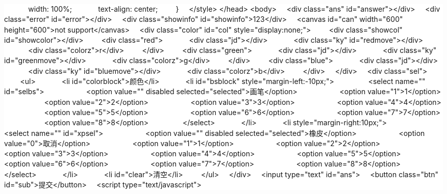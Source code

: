             width: 100%;
            text-align: center;
        }
    &lt;/style&gt;
&lt;/head&gt;
&lt;body&gt;
    &lt;div class="ans" id="answer"&gt;&lt;/div&gt;
    &lt;div class="error" id="error"&gt;&lt;/div&gt;
    &lt;div class="showinfo" id="showinfo"&gt;123&lt;/div&gt;
    &lt;canvas id="can" width="600" height="600"&gt;not support&lt;/canvas&gt;
    &lt;div class="color" id="col" style="display:none;"&gt;
        &lt;div class="showcol" id="showcolor"&gt;&lt;/div&gt;
        &lt;div class="red"&gt;
            &lt;div class="jd"&gt;&lt;/div&gt;
            &lt;div class="ky" id="redmove"&gt;&lt;/div&gt;
            &lt;div class="colorz"&gt;r&lt;/div&gt;
        &lt;/div&gt;
        &lt;div class="green"&gt;
            &lt;div class="jd"&gt;&lt;/div&gt;
            &lt;div class="ky" id="greenmove"&gt;&lt;/div&gt;
            &lt;div class="colorz"&gt;g&lt;/div&gt;
        &lt;/div&gt;
        &lt;div class="blue"&gt;
            &lt;div class="jd"&gt;&lt;/div&gt;
            &lt;div class="ky" id="bluemove"&gt;&lt;/div&gt;
            &lt;div class="colorz"&gt;b&lt;/div&gt;
        &lt;/div&gt;
    &lt;/div&gt;
    &lt;div class="sel"&gt;
        &lt;ul&gt;
            &lt;li id="colorblock"&gt;颜色&lt;/li&gt;
            &lt;li id="bsblock" style="margin-left:-10px;"&gt;
                &lt;select name="" id="selbs"&gt;
                    &lt;option value="" disabled selected="selected"&gt;画笔&lt;/option&gt;
                    &lt;option value="1"&gt;1&lt;/option&gt;
                    &lt;option value="2"&gt;2&lt;/option&gt;
                    &lt;option value="3"&gt;3&lt;/option&gt;
                    &lt;option value="4"&gt;4&lt;/option&gt;
                    &lt;option value="5"&gt;5&lt;/option&gt;
                    &lt;option value="6"&gt;6&lt;/option&gt;
                    &lt;option value="7"&gt;7&lt;/option&gt;
                    &lt;option value="8"&gt;8&lt;/option&gt;
                &lt;/select&gt;
            &lt;/li&gt;
            &lt;li style="margin-right:10px;"&gt;
                &lt;select name="" id="xpsel"&gt;
                    &lt;option value="" disabled selected="selected"&gt;橡皮&lt;/option&gt;
                    &lt;option value="0"&gt;取消&lt;/option&gt;
                    &lt;option value="1"&gt;1&lt;/option&gt;
                    &lt;option value="2"&gt;2&lt;/option&gt;
                    &lt;option value="3"&gt;3&lt;/option&gt;
                    &lt;option value="4"&gt;4&lt;/option&gt;
                    &lt;option value="5"&gt;5&lt;/option&gt;
                    &lt;option value="6"&gt;6&lt;/option&gt;
                    &lt;option value="7"&gt;7&lt;/option&gt;
                    &lt;option value="8"&gt;8&lt;/option&gt;
                &lt;/select&gt;
            &lt;/li&gt;
            &lt;li id="clear"&gt;清空&lt;/li&gt;
        &lt;/ul&gt;
    &lt;/div&gt;
    &lt;input type="text" id="ans"&gt;
    &lt;button class="btn" id="sub"&gt;提交&lt;/button&gt;
    &lt;script type="text/javascript"&gt;